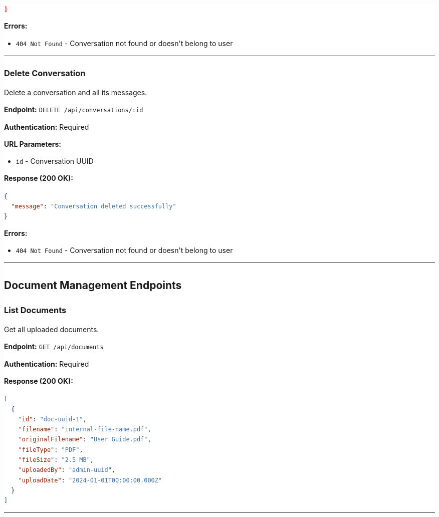 ```json
]
```

**Errors:**
- `404 Not Found` - Conversation not found or doesn't belong to user

---

### Delete Conversation
Delete a conversation and all its messages.

**Endpoint:** `DELETE /api/conversations/:id`

**Authentication:** Required

**URL Parameters:**
- `id` - Conversation UUID

**Response (200 OK):**
```json
{
  "message": "Conversation deleted successfully"
}
```

**Errors:**
- `404 Not Found` - Conversation not found or doesn't belong to user

---

## Document Management Endpoints

### List Documents
Get all uploaded documents.

**Endpoint:** `GET /api/documents`

**Authentication:** Required

**Response (200 OK):**
```json
[
  {
    "id": "doc-uuid-1",
    "filename": "internal-file-name.pdf",
    "originalFilename": "User Guide.pdf",
    "fileType": "PDF",
    "fileSize": "2.5 MB",
    "uploadedBy": "admin-uuid",
    "uploadDate": "2024-01-01T00:00:00.000Z"
  }
]
```

---
